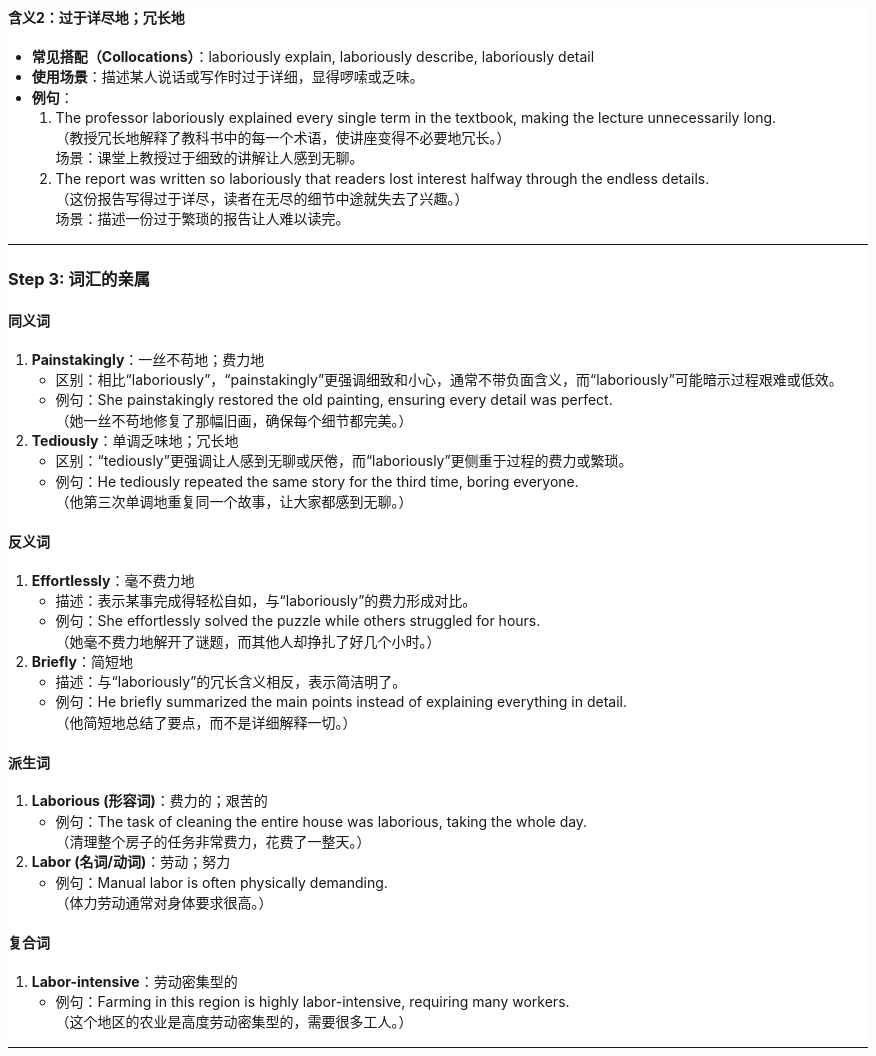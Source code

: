 #### 含义2：过于详尽地；冗长地
- **常见搭配（Collocations）**：laboriously explain, laboriously describe, laboriously detail  
- **使用场景**：描述某人说话或写作时过于详细，显得啰嗦或乏味。  
- **例句**：
  1. The professor laboriously explained every single term in the textbook, making the lecture unnecessarily long.  
     （教授冗长地解释了教科书中的每一个术语，使讲座变得不必要地冗长。）  
     场景：课堂上教授过于细致的讲解让人感到无聊。  
  2. The report was written so laboriously that readers lost interest halfway through the endless details.  
     （这份报告写得过于详尽，读者在无尽的细节中途就失去了兴趣。）  
     场景：描述一份过于繁琐的报告让人难以读完。

---

### Step 3: 词汇的亲属

#### 同义词
1. **Painstakingly**：一丝不苟地；费力地  
   - 区别：相比“laboriously”，“painstakingly”更强调细致和小心，通常不带负面含义，而“laboriously”可能暗示过程艰难或低效。  
   - 例句：She painstakingly restored the old painting, ensuring every detail was perfect.  
     （她一丝不苟地修复了那幅旧画，确保每个细节都完美。）  
2. **Tediously**：单调乏味地；冗长地  
   - 区别：“tediously”更强调让人感到无聊或厌倦，而“laboriously”更侧重于过程的费力或繁琐。  
   - 例句：He tediously repeated the same story for the third time, boring everyone.  
     （他第三次单调地重复同一个故事，让大家都感到无聊。）

#### 反义词
1. **Effortlessly**：毫不费力地  
   - 描述：表示某事完成得轻松自如，与“laboriously”的费力形成对比。  
   - 例句：She effortlessly solved the puzzle while others struggled for hours.  
     （她毫不费力地解开了谜题，而其他人却挣扎了好几个小时。）  
2. **Briefly**：简短地  
   - 描述：与“laboriously”的冗长含义相反，表示简洁明了。  
   - 例句：He briefly summarized the main points instead of explaining everything in detail.  
     （他简短地总结了要点，而不是详细解释一切。）

#### 派生词
1. **Laborious (形容词)**：费力的；艰苦的  
   - 例句：The task of cleaning the entire house was laborious, taking the whole day.  
     （清理整个房子的任务非常费力，花费了一整天。）  
2. **Labor (名词/动词)**：劳动；努力  
   - 例句：Manual labor is often physically demanding.  
     （体力劳动通常对身体要求很高。）

#### 复合词
1. **Labor-intensive**：劳动密集型的  
   - 例句：Farming in this region is highly labor-intensive, requiring many workers.  
     （这个地区的农业是高度劳动密集型的，需要很多工人。）

---
